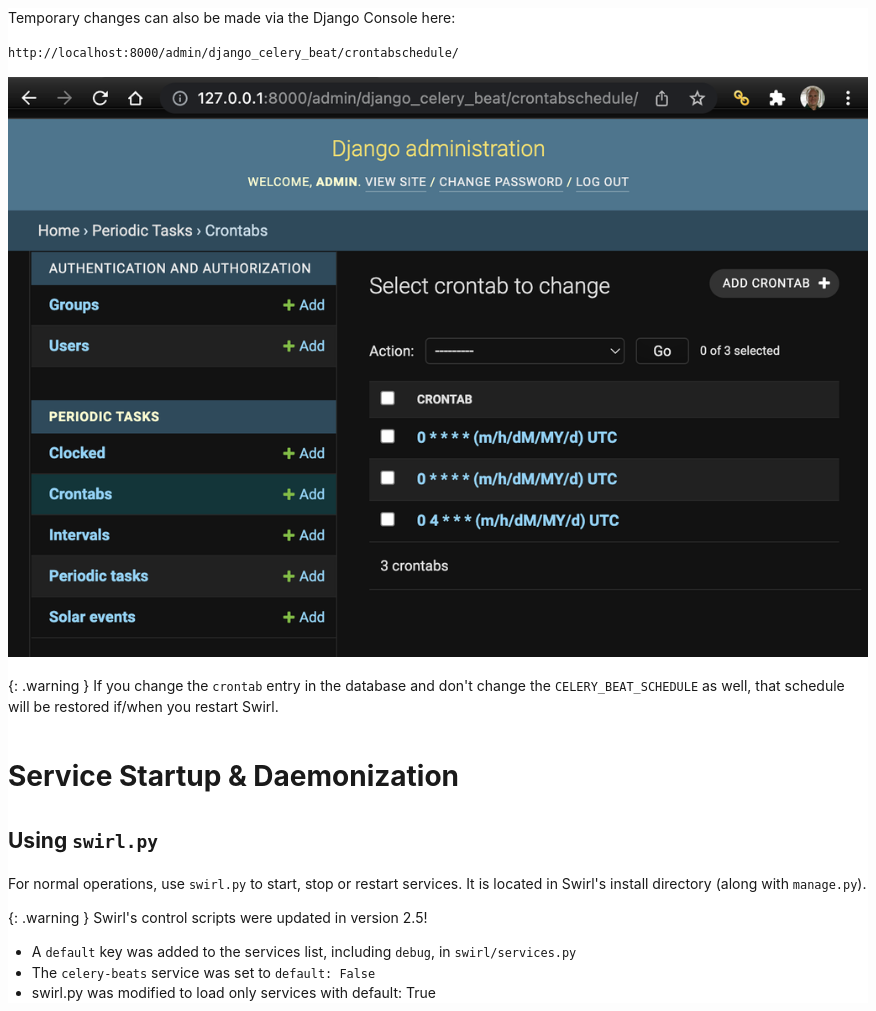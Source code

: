 Temporary changes can also be made via the Django Console here:

```
http://localhost:8000/admin/django_celery_beat/crontabschedule/
```

![Django console crontab page](images/django_admin_console_crontab.png)

{: .warning }
If you change the `crontab` entry in the database and don't change the `CELERY_BEAT_SCHEDULE` as well, that schedule will be restored if/when you restart Swirl.

# Service Startup & Daemonization

## Using `swirl.py`

For normal operations, use `swirl.py` to start, stop or restart services. It is located in Swirl's install directory (along with `manage.py`).

{: .warning }
Swirl's control scripts were updated in version 2.5!

* A `default` key was added to the services list, including `debug`, in `swirl/services.py`
* The `celery-beats` service was set to `default: False`
* swirl.py was modified to load only services with default: True
